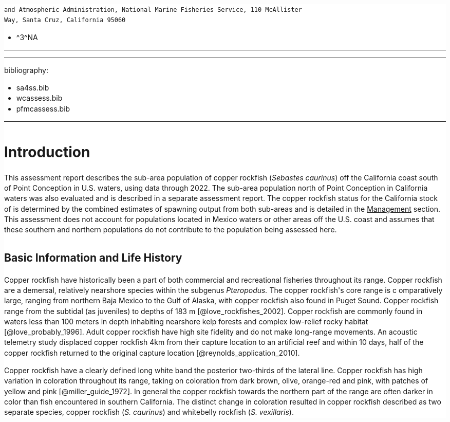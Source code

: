     and Atmospheric Administration, National Marine Fisheries Service, 110 McAllister
    Way, Santa Cruz, California 95060
  - ^3^NA
---



---
bibliography:
  - sa4ss.bib
  - wcassess.bib
  - pfmcassess.bib
---



# Introduction

This assessment report describes the sub-area population of copper rockfish (*Sebastes caurinus*) off the California coast south of Point Conception in U.S. waters, using data through 2022. The sub-area population north of Point Conception in California waters was also evaluated and is described in a separate assessment report. The copper rockfish status for the California stock of is determined by the combined estimates of spawning output from both sub-areas and is detailed in the [Management](#management) section. This assessment does not account for populations located in Mexico waters or other areas off the U.S. coast and assumes that these southern and northern populations do not contribute to the population being assessed here. 

## Basic Information and Life History


Copper rockfish have historically been a part of both commercial and recreational 
fisheries throughout its range. Copper rockfish are a demersal, relatively nearshore 
species within the subgenus *Pteropodus.*  The copper rockfish's core range is c
omparatively large, ranging from northern Baja Mexico to the Gulf of Alaska, with copper rockfish 
also found in Puget Sound. Copper rockfish range from the subtidal (as juveniles) 
to depths of 183 m [@love_rockfishes_2002].  Copper rockfish are commonly found in waters less than 100 meters in depth 
inhabiting nearshore kelp forests and complex low-relief rocky habitat [@love_probably_1996].
Adult copper rockfish have high site fidelity and do not make long-range movements. 
An acoustic telemetry study displaced copper rockfish 4km from their capture location to an artificial 
reef and within 10 days, half of the copper rockfish returned to the original capture location 
[@reynolds_application_2010]. 

Copper rockfish have a clearly defined long white band the posterior two-thirds of the lateral line. 
Copper rockfish has high variation in coloration throughout its range, taking on coloration from dark 
brown, olive, 
orange-red and pink, with patches of yellow and pink [@miller_guide_1972]. In general  the
 copper rockfish towards the northern part of the range are often darker in  color than fish encountered 
 in southern California. The distinct change in coloration  resulted in copper rockfish described
  as two separate species, copper rockfish
(*S. caurinus*) and whitebelly rockfish (*S. vexillaris*). 
